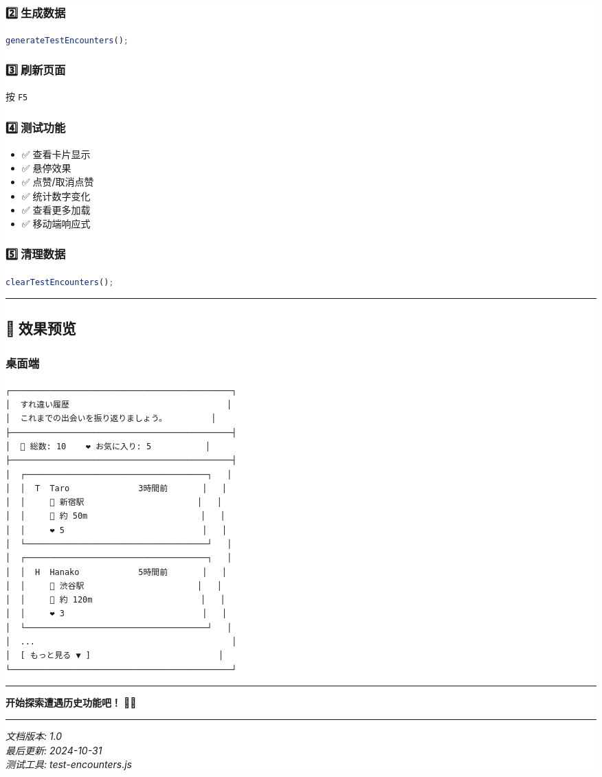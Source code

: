 ### 2️⃣ 生成数据
```javascript
generateTestEncounters();
```

### 3️⃣ 刷新页面
按 `F5`

### 4️⃣ 测试功能
- ✅ 查看卡片显示
- ✅ 悬停效果
- ✅ 点赞/取消点赞
- ✅ 统计数字变化
- ✅ 查看更多加载
- ✅ 移动端响应式

### 5️⃣ 清理数据
```javascript
clearTestEncounters();
```

---

## 📸 效果预览

### 桌面端
```
┌─────────────────────────────────────────────┐
│  すれ違い履歴                                │
│  これまでの出会いを振り返りましょう。         │
├─────────────────────────────────────────────┤
│  👥 総数: 10    ❤️ お気に入り: 5           │
├─────────────────────────────────────────────┤
│  ┌─────────────────────────────────────┐   │
│  │  T  Taro              3時間前       │   │
│  │     📍 新宿駅                       │   │
│  │     📏 約 50m                       │   │
│  │     ❤️ 5                            │   │
│  └─────────────────────────────────────┘   │
│  ┌─────────────────────────────────────┐   │
│  │  H  Hanako            5時間前       │   │
│  │     📍 渋谷駅                       │   │
│  │     📏 約 120m                      │   │
│  │     ❤️ 3                            │   │
│  └─────────────────────────────────────┘   │
│  ...                                        │
│  [ もっと見る ▼ ]                          │
└─────────────────────────────────────────────┘
```

---

**开始探索遭遇历史功能吧！** 👋✨

---

*文档版本: 1.0*  
*最后更新: 2024-10-31*  
*测试工具: test-encounters.js*

